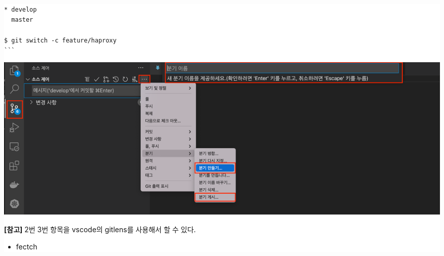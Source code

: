     * develop
      master
  
    $ git switch -c feature/haproxy
    ``` 
![Create local branch](/images/create-branch.png)

**[참고]** 2번 3번 항목을 vscode의 gitlens를 사용해서 할 수 있다.
- fectch